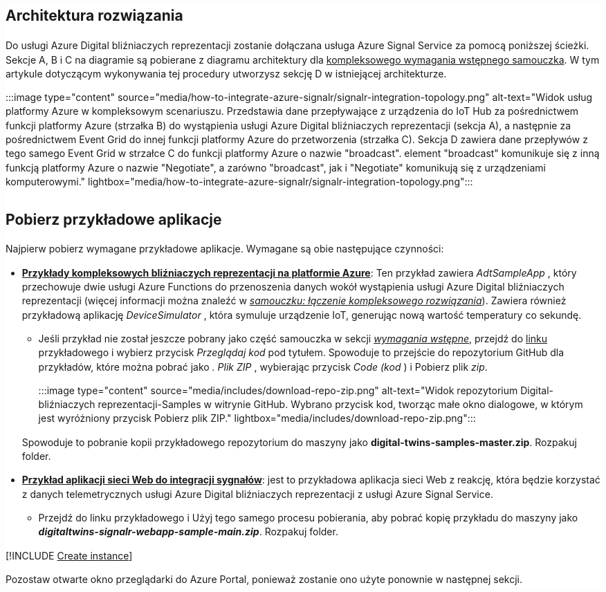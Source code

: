 ## <a name="solution-architecture"></a>Architektura rozwiązania

Do usługi Azure Digital bliźniaczych reprezentacji zostanie dołączana usługa Azure Signal Service za pomocą poniższej ścieżki. Sekcje A, B i C na diagramie są pobierane z diagramu architektury dla [kompleksowego wymagania wstępnego samouczka](tutorial-end-to-end.md). W tym artykule dotyczącym wykonywania tej procedury utworzysz sekcję D w istniejącej architekturze.

:::image type="content" source="media/how-to-integrate-azure-signalr/signalr-integration-topology.png" alt-text="Widok usług platformy Azure w kompleksowym scenariuszu. Przedstawia dane przepływające z urządzenia do IoT Hub za pośrednictwem funkcji platformy Azure (strzałka B) do wystąpienia usługi Azure Digital bliźniaczych reprezentacji (sekcja A), a następnie za pośrednictwem Event Grid do innej funkcji platformy Azure do przetworzenia (strzałka C). Sekcja D zawiera dane przepływów z tego samego Event Grid w strzałce C do funkcji platformy Azure o nazwie &quot;broadcast&quot;. element &quot;broadcast&quot; komunikuje się z inną funkcją platformy Azure o nazwie &quot;Negotiate&quot;, a zarówno &quot;broadcast&quot;, jak i &quot;Negotiate&quot; komunikują się z urządzeniami komputerowymi." lightbox="media/how-to-integrate-azure-signalr/signalr-integration-topology.png":::

## <a name="download-the-sample-applications"></a>Pobierz przykładowe aplikacje

Najpierw pobierz wymagane przykładowe aplikacje. Wymagane są obie następujące czynności:
* [**Przykłady kompleksowych bliźniaczych reprezentacji na platformie Azure**](/samples/azure-samples/digital-twins-samples/digital-twins-samples/): Ten przykład zawiera *AdtSampleApp* , który przechowuje dwie usługi Azure Functions do przenoszenia danych wokół wystąpienia usługi Azure Digital bliźniaczych reprezentacji (więcej informacji można znaleźć w [*samouczku: łączenie kompleksowego rozwiązania*](tutorial-end-to-end.md)). Zawiera również przykładową aplikację *DeviceSimulator* , która symuluje urządzenie IoT, generując nową wartość temperatury co sekundę.
    - Jeśli przykład nie został jeszcze pobrany jako część samouczka w sekcji [*wymagania wstępne*](#prerequisites), przejdź do [linku](/samples/azure-samples/digital-twins-samples/digital-twins-samples/) przykładowego i wybierz przycisk *Przeglądaj kod* pod tytułem. Spowoduje to przejście do repozytorium GitHub dla przykładów, które można pobrać jako *. Plik ZIP* , wybierając przycisk *Code (kod* ) i Pobierz plik *zip*.

        :::image type="content" source="media/includes/download-repo-zip.png" alt-text="Widok repozytorium Digital-bliźniaczych reprezentacji-Samples w witrynie GitHub. Wybrano przycisk kod, tworząc małe okno dialogowe, w którym jest wyróżniony przycisk Pobierz plik ZIP." lightbox="media/includes/download-repo-zip.png":::

    Spowoduje to pobranie kopii przykładowego repozytorium do maszyny jako **digital-twins-samples-master.zip**. Rozpakuj folder.
* [**Przykład aplikacji sieci Web do integracji sygnałów**](/samples/azure-samples/digitaltwins-signalr-webapp-sample/digital-twins-samples/): jest to przykładowa aplikacja sieci Web z reakcję, która będzie korzystać z danych telemetrycznych usługi Azure Digital bliźniaczych reprezentacji z usługi Azure Signal Service.
    -  Przejdź do linku przykładowego i Użyj tego samego procesu pobierania, aby pobrać kopię przykładu do maszyny jako _**digitaltwins-signalr-webapp-sample-main.zip**_. Rozpakuj folder.

[!INCLUDE [Create instance](../azure-signalr/includes/signalr-quickstart-create-instance.md)]

Pozostaw otwarte okno przeglądarki do Azure Portal, ponieważ zostanie ono użyte ponownie w następnej sekcji.

